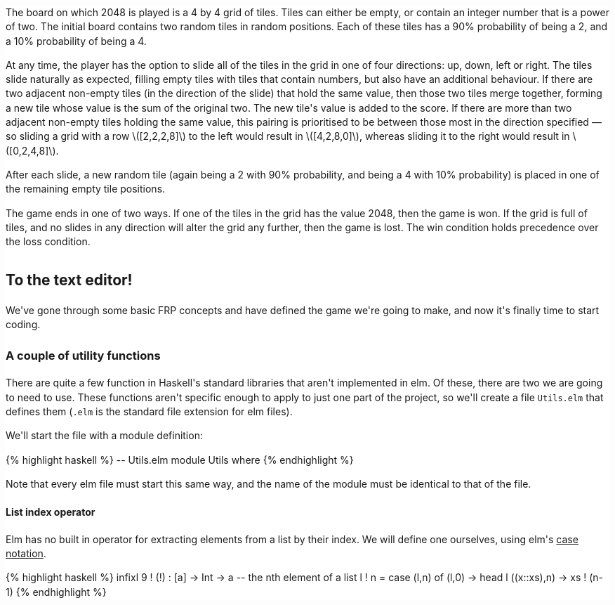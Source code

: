 The board on which 2048 is played is a 4 by 4 grid of tiles. Tiles can either be empty, or contain an integer number that is a power of two. The initial board contains two random tiles in random positions. Each of these tiles has a 90% probability of being a 2, and a 10% probability of being a 4.

At any time, the player has the option to slide all of the tiles in the grid in one of four directions: up, down, left or right. The tiles slide naturally as expected, filling empty tiles with tiles that contain numbers, but also have an additional behaviour. If there are two adjacent non-empty tiles (in the direction of the slide) that hold the same value, then those two tiles merge together, forming a new tile whose value is the sum of the original two. The new tile's value is
added to the score. If there are more than two adjacent non-empty tiles holding the same value, this pairing is prioritised to be between those most in the direction specified &mdash; so sliding a grid with a row \\([2,2,2,8]\\) to the left would result in \\([4,2,8,0]\\), whereas sliding it to the right would result in \\([0,2,4,8]\\). 

After each slide, a new random tile (again being a 2 with 90% probability, and being a 4 with 10% probability) is placed in one of the remaining empty tile positions.

The game ends in one of two ways. If one of the tiles in the grid has the value 2048, then the game is won. If the grid is full of tiles, and no slides in any direction will alter the grid any further, then the game is lost. The win condition holds precedence over the loss condition.

## To the text editor!

We've gone through some basic FRP concepts and have defined the game we're going to make, and now it's finally time to start coding.

### A couple of utility functions

There are quite a few function in Haskell's standard libraries that aren't implemented in elm. Of these, there are two we are going to need to use. These functions aren't specific enough to apply to just one part of the project, so we'll create a file ``Utils.elm`` that defines them (``.elm`` is the standard file extension for elm files). 

We'll start the file with a module definition: 

{% highlight haskell %}
-- Utils.elm
module Utils where
{% endhighlight %}

Note that every elm file must start this same way, and the name of the module must be identical to that of the file.

#### List index operator

Elm has no built in operator for extracting elements from a list by their index. We will define one ourselves, using elm's [case notation](http://elm-lang.org/learn/Syntax.elm#conditionals).

{% highlight haskell %}
infixl 9 !
(!) : [a] -> Int -> a -- the nth element of a list
l ! n = case (l,n) of
    (l,0) -> head l
    ((x::xs),n) -> xs ! (n-1)
{% endhighlight %}
